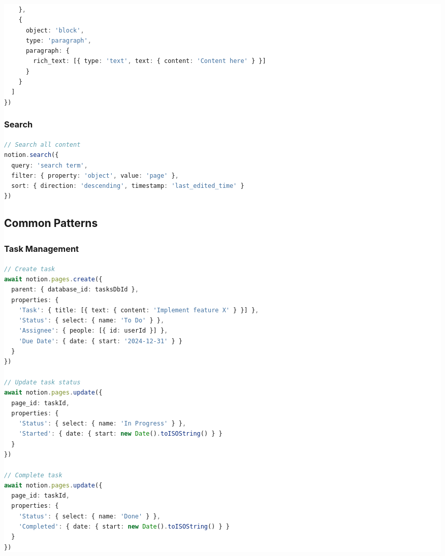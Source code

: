 ```typescript
    },
    {
      object: 'block',
      type: 'paragraph',
      paragraph: {
        rich_text: [{ type: 'text', text: { content: 'Content here' } }]
      }
    }
  ]
})
```

### Search
```typescript
// Search all content
notion.search({
  query: 'search term',
  filter: { property: 'object', value: 'page' },
  sort: { direction: 'descending', timestamp: 'last_edited_time' }
})
```

## Common Patterns

### Task Management
```typescript
// Create task
await notion.pages.create({
  parent: { database_id: tasksDbId },
  properties: {
    'Task': { title: [{ text: { content: 'Implement feature X' } }] },
    'Status': { select: { name: 'To Do' } },
    'Assignee': { people: [{ id: userId }] },
    'Due Date': { date: { start: '2024-12-31' } }
  }
})

// Update task status
await notion.pages.update({
  page_id: taskId,
  properties: {
    'Status': { select: { name: 'In Progress' } },
    'Started': { date: { start: new Date().toISOString() } }
  }
})

// Complete task
await notion.pages.update({
  page_id: taskId,
  properties: {
    'Status': { select: { name: 'Done' } },
    'Completed': { date: { start: new Date().toISOString() } }
  }
})
```
